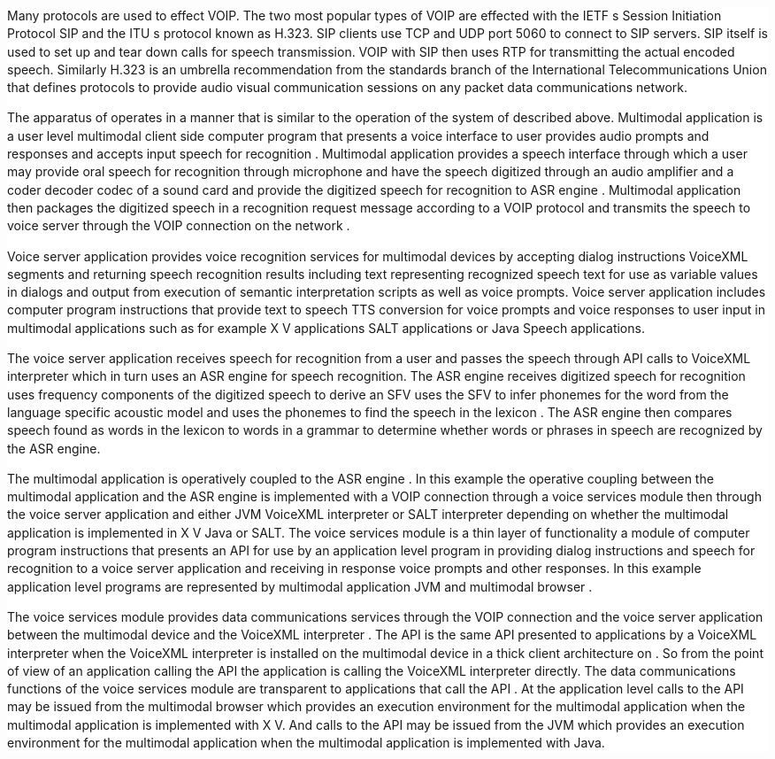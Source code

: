 Many protocols are used to effect VOIP. The two most popular types of VOIP are effected with the IETF s Session Initiation Protocol SIP and the ITU s protocol known as H.323. SIP clients use TCP and UDP port 5060 to connect to SIP servers. SIP itself is used to set up and tear down calls for speech transmission. VOIP with SIP then uses RTP for transmitting the actual encoded speech. Similarly H.323 is an umbrella recommendation from the standards branch of the International Telecommunications Union that defines protocols to provide audio visual communication sessions on any packet data communications network.

The apparatus of operates in a manner that is similar to the operation of the system of described above. Multimodal application is a user level multimodal client side computer program that presents a voice interface to user provides audio prompts and responses and accepts input speech for recognition . Multimodal application provides a speech interface through which a user may provide oral speech for recognition through microphone and have the speech digitized through an audio amplifier and a coder decoder codec of a sound card and provide the digitized speech for recognition to ASR engine . Multimodal application then packages the digitized speech in a recognition request message according to a VOIP protocol and transmits the speech to voice server through the VOIP connection on the network .

Voice server application provides voice recognition services for multimodal devices by accepting dialog instructions VoiceXML segments and returning speech recognition results including text representing recognized speech text for use as variable values in dialogs and output from execution of semantic interpretation scripts as well as voice prompts. Voice server application includes computer program instructions that provide text to speech TTS conversion for voice prompts and voice responses to user input in multimodal applications such as for example X V applications SALT applications or Java Speech applications.

The voice server application receives speech for recognition from a user and passes the speech through API calls to VoiceXML interpreter which in turn uses an ASR engine for speech recognition. The ASR engine receives digitized speech for recognition uses frequency components of the digitized speech to derive an SFV uses the SFV to infer phonemes for the word from the language specific acoustic model and uses the phonemes to find the speech in the lexicon . The ASR engine then compares speech found as words in the lexicon to words in a grammar to determine whether words or phrases in speech are recognized by the ASR engine.

The multimodal application is operatively coupled to the ASR engine . In this example the operative coupling between the multimodal application and the ASR engine is implemented with a VOIP connection through a voice services module then through the voice server application and either JVM VoiceXML interpreter or SALT interpreter depending on whether the multimodal application is implemented in X V Java or SALT. The voice services module is a thin layer of functionality a module of computer program instructions that presents an API for use by an application level program in providing dialog instructions and speech for recognition to a voice server application and receiving in response voice prompts and other responses. In this example application level programs are represented by multimodal application JVM and multimodal browser .

The voice services module provides data communications services through the VOIP connection and the voice server application between the multimodal device and the VoiceXML interpreter . The API is the same API presented to applications by a VoiceXML interpreter when the VoiceXML interpreter is installed on the multimodal device in a thick client architecture on . So from the point of view of an application calling the API the application is calling the VoiceXML interpreter directly. The data communications functions of the voice services module are transparent to applications that call the API . At the application level calls to the API may be issued from the multimodal browser which provides an execution environment for the multimodal application when the multimodal application is implemented with X V. And calls to the API may be issued from the JVM which provides an execution environment for the multimodal application when the multimodal application is implemented with Java.
